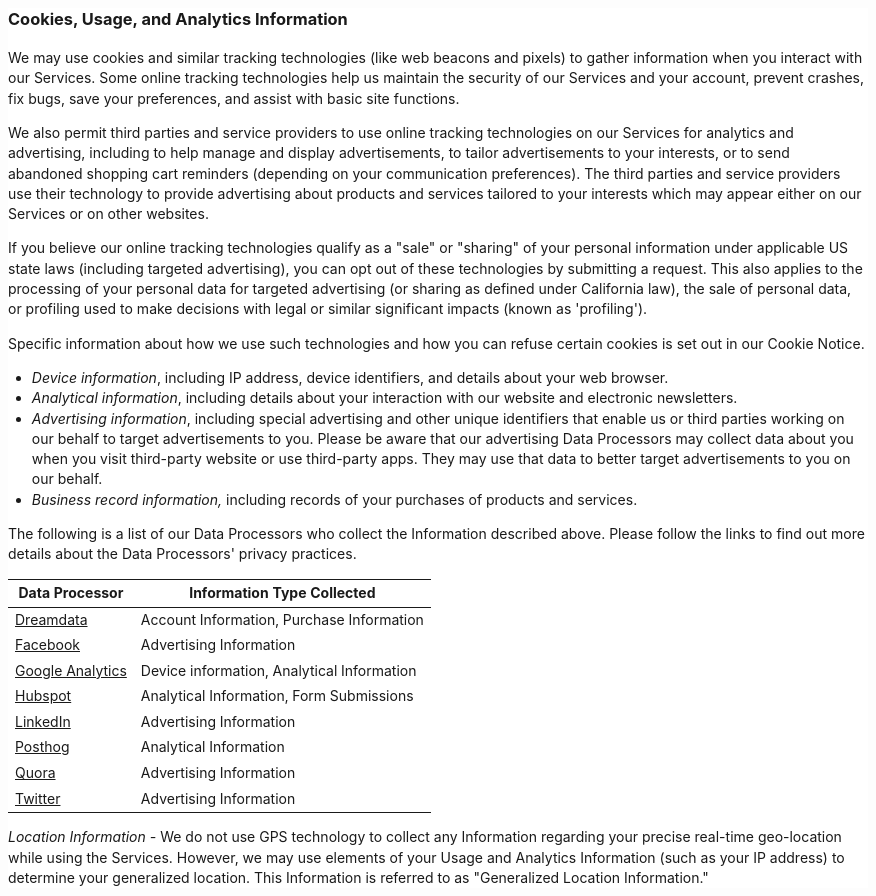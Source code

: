### Cookies, Usage, and Analytics Information

We may use cookies and similar tracking technologies (like web beacons and pixels) to gather information when you interact with our Services. Some online tracking technologies help us maintain the security of our Services and your account, prevent crashes, fix bugs, save your preferences, and assist with basic site functions.

We also permit third parties and service providers to use online tracking technologies on our Services for analytics and advertising, including to help manage and display advertisements, to tailor advertisements to your interests, or to send abandoned shopping cart reminders (depending on your communication preferences). The third parties and service providers use their technology to provide advertising about products and services tailored to your interests which may appear either on our Services or on other websites.

If you believe our online tracking technologies qualify as a "sale" or "sharing" of your personal information under applicable US state laws (including targeted advertising), you can opt out of these technologies by submitting a request. This also applies to the processing of your personal data for targeted advertising (or sharing as defined under California law), the sale of personal data, or profiling used to make decisions with legal or similar significant impacts (known as 'profiling').

Specific information about how we use such technologies and how you can refuse certain cookies is set out in our Cookie Notice.

* _Device information_, including IP address, device identifiers, and details about your web browser.
* _Analytical information_, including details about your interaction with our website and electronic newsletters.
* _Advertising information_, including special advertising and other unique identifiers that enable us or third parties working on our behalf to target advertisements to you. Please be aware that our advertising Data Processors may collect data about you when you visit third-party website or use third-party apps. They may use that data to better target advertisements to you on our behalf.
* _Business record information,_ including records of your purchases of products and services.

The following is a list of our Data Processors who collect the Information described above. Please follow the links to find out more details about the Data Processors' privacy practices.

| Data Processor | Information Type Collected |
| --- | --- |
| [Dreamdata](https://dreamdata.io/privacy-policy) | Account Information, Purchase Information |
| [Facebook](https://www.facebook.com/policy.php) | Advertising Information |
| [Google Analytics](https://policies.google.com/technologies/partner-sites?hl=en-US) | Device information, Analytical Information |
| [Hubspot](https://legal.hubspot.com/privacy-policy) | Analytical Information, Form Submissions |
| [LinkedIn](https://www.linkedin.com/legal/privacy-policy) | Advertising Information |
| [Posthog](https://posthog.com/privacy) | Analytical Information |
| [Quora](https://www.quora.com/about/privacy) | Advertising Information |
| [Twitter](https://twitter.com/en/privacy) | Advertising Information |

_Location Information -_ We do not use GPS technology to collect any Information regarding your precise real-time geo-location while using the Services. However, we may use elements of your Usage and Analytics Information (such as your IP address) to determine your generalized location. This Information is referred to as "Generalized Location Information."

